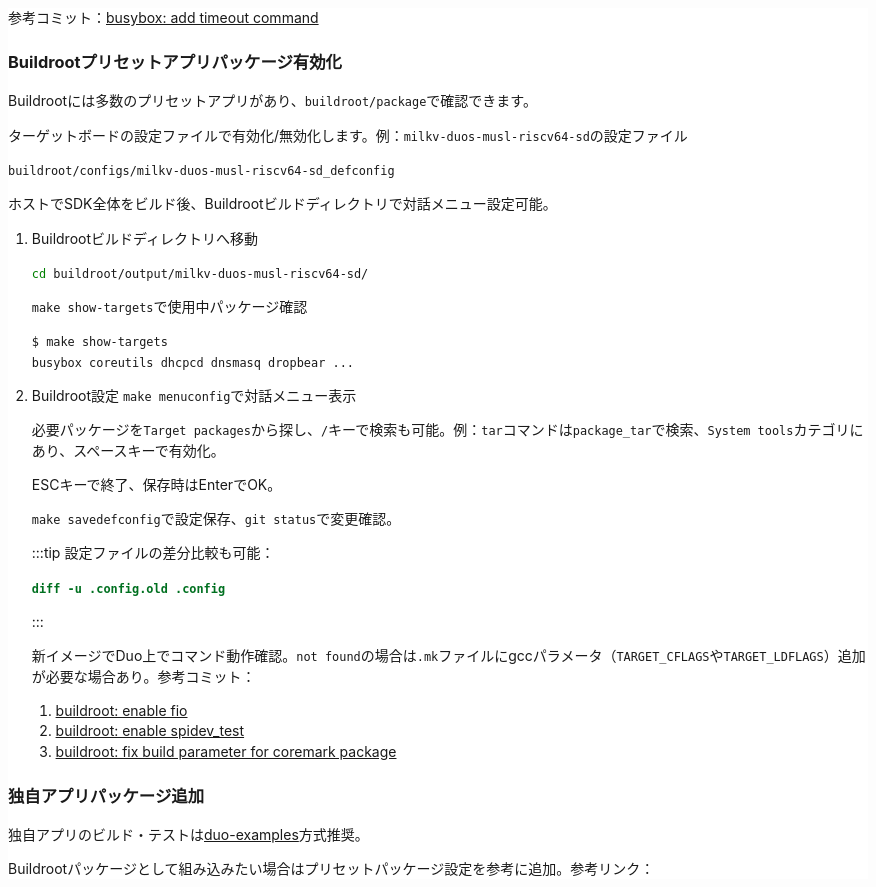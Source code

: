 参考コミット：[busybox: add timeout command](https://github.com/milkv-duo/duo-buildroot-sdk/commit/2833c24f11bb48776094265b7b16cfde87f86083)

### Buildrootプリセットアプリパッケージ有効化

Buildrootには多数のプリセットアプリがあり、`buildroot/package`で確認できます。

ターゲットボードの設定ファイルで有効化/無効化します。例：`milkv-duos-musl-riscv64-sd`の設定ファイル
```
buildroot/configs/milkv-duos-musl-riscv64-sd_defconfig
```

ホストでSDK全体をビルド後、Buildrootビルドディレクトリで対話メニュー設定可能。

1. Buildrootビルドディレクトリへ移動
   ```bash
   cd buildroot/output/milkv-duos-musl-riscv64-sd/
   ```

   `make show-targets`で使用中パッケージ確認
   ```bash
   $ make show-targets
   busybox coreutils dhcpcd dnsmasq dropbear ...
   ```

2. Buildroot設定
   `make menuconfig`で対話メニュー表示

   必要パッケージを`Target packages`から探し、`/`キーで検索も可能。例：`tar`コマンドは`package_tar`で検索、`System tools`カテゴリにあり、スペースキーで有効化。

   ESCキーで終了、保存時はEnterでOK。

   `make savedefconfig`で設定保存、`git status`で変更確認。

   :::tip
   設定ファイルの差分比較も可能：
   ```diff
   diff -u .config.old .config
   ```
   :::

   新イメージでDuo上でコマンド動作確認。`not found`の場合は`.mk`ファイルにgccパラメータ（`TARGET_CFLAGS`や`TARGET_LDFLAGS`）追加が必要な場合あり。参考コミット：

   1. [buildroot: enable fio](https://github.com/milkv-duo/duo-buildroot-sdk/commit/6ebbd6e219d3efcd9b95086c75702f4f717e7f03#diff-1a84d28825d604f941100ff9b50ec8d63bf84535a3dd6f7e62c421a657e6556a)
   2. [buildroot: enable spidev_test](https://github.com/milkv-duo/duo-buildroot-sdk/commit/84d6b72eb6c9ff467410376fc982b5ee4f8e3d1f#diff-d0fb4ce2e7555c5cc5399aeaa75e4bf5fd429f034f4d00457f450a994204b97f)
   3. [buildroot: fix build parameter for coremark package](https://github.com/milkv-duo/duo-buildroot-sdk/commit/cdd4fabb6100f87a61ca7560def558cd9e38f91a)

### 独自アプリパッケージ追加

独自アプリのビルド・テストは[duo-examples](https://github.com/milkv-duo/duo-examples)方式推奨。

Buildrootパッケージとして組み込みたい場合はプリセットパッケージ設定を参考に追加。参考リンク：
